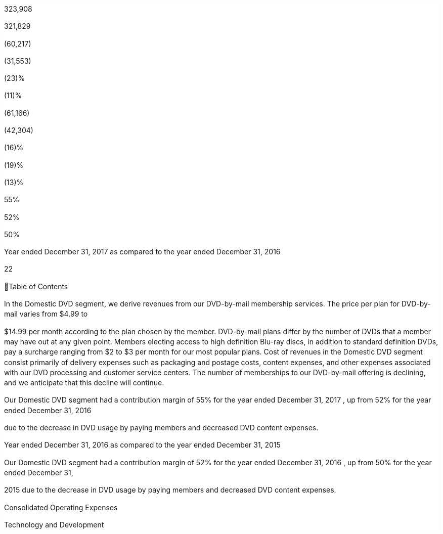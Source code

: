 323,908

321,829

(60,217)

(31,553)

(23)%

(11)%

(61,166)

(42,304)

(16)%

(19)%

(13)%

55%

52%

50%

Year ended December 31, 2017 as compared to the year ended December 31, 2016

22

Table of Contents

In the Domestic DVD segment, we derive revenues from our DVD-by-mail membership services. The price per plan for DVD-by-mail varies from $4.99 to

$14.99 per month according to the plan chosen by the member. DVD-by-mail plans differ by the number of DVDs that a member may have out at any given point.
Members electing access to high definition Blu-ray discs, in addition to standard definition DVDs, pay a surcharge ranging from $2 to $3 per month for our most
popular plans. Cost of revenues in the Domestic DVD segment consist primarily of delivery expenses such as packaging and postage costs, content expenses, and
other expenses associated with our DVD processing and customer service centers. The number of memberships to our DVD-by-mail offering is declining, and we
anticipate that this decline will continue.

Our Domestic DVD segment had a contribution margin of 55% for the year ended December 31, 2017 , up from 52% for the year ended December 31, 2016

due to the decrease in DVD usage by paying members and decreased DVD content expenses.

Year ended December 31, 2016 as compared to the year ended December 31, 2015

Our Domestic DVD segment had a contribution margin of  52%  for the year ended  December 31, 2016 , up from  50%  for the year ended  December 31,

2015  due to the decrease in DVD usage by paying members and decreased DVD content expenses.

Consolidated Operating Expenses

Technology and Development
